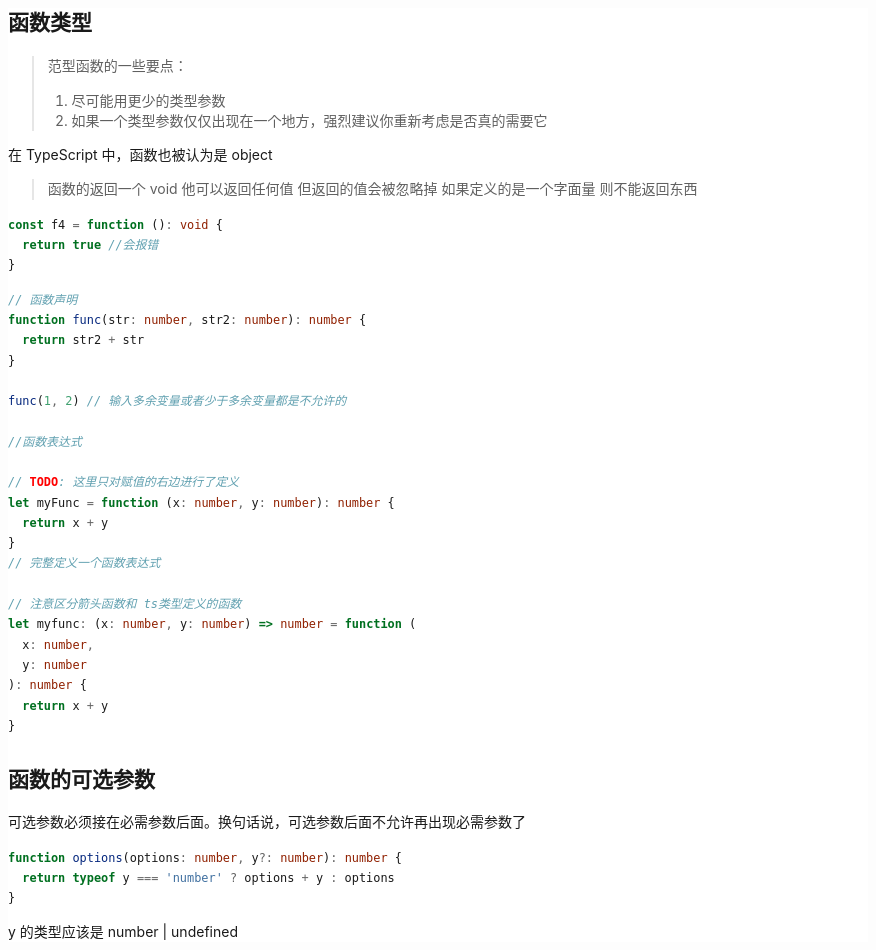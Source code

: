 ## 函数类型

> 范型函数的一些要点：
>
> 1. 尽可能用更少的类型参数
> 2. 如果一个类型参数仅仅出现在一个地方，强烈建议你重新考虑是否真的需要它

在 TypeScript 中，函数也被认为是 object

> 函数的返回一个 void 他可以返回任何值 但返回的值会被忽略掉
> 如果定义的是一个字面量 则不能返回东西

```typescript
const f4 = function (): void {
  return true //会报错
}
```

```typescript
// 函数声明
function func(str: number, str2: number): number {
  return str2 + str
}

func(1, 2) // 输入多余变量或者少于多余变量都是不允许的

//函数表达式

// TODO: 这里只对赋值的右边进行了定义
let myFunc = function (x: number, y: number): number {
  return x + y
}
// 完整定义一个函数表达式

// 注意区分箭头函数和 ts类型定义的函数
let myfunc: (x: number, y: number) => number = function (
  x: number,
  y: number
): number {
  return x + y
}
```

## 函数的可选参数

可选参数必须接在必需参数后面。换句话说，可选参数后面不允许再出现必需参数了

```typescript
function options(options: number, y?: number): number {
  return typeof y === 'number' ? options + y : options
}
```

y 的类型应该是 number | undefined
